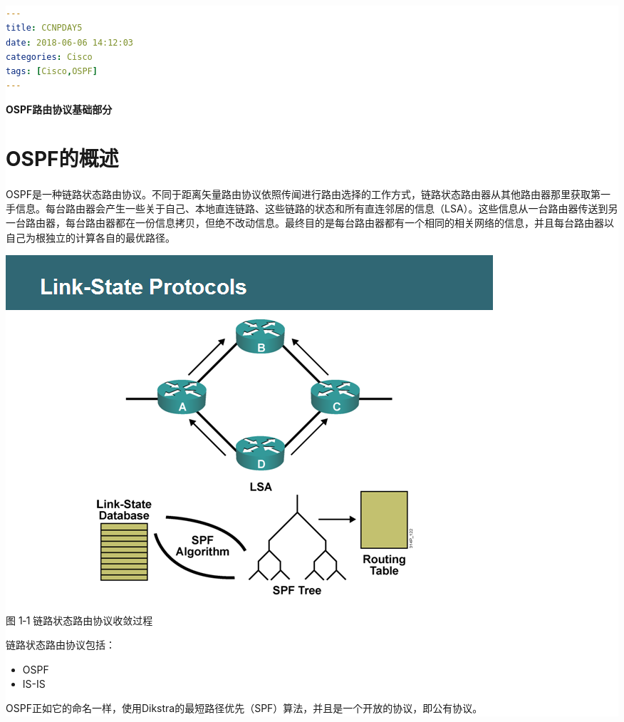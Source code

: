 ```yaml
---
title: CCNPDAY5
date: 2018-06-06 14:12:03
categories: Cisco
tags: [Cisco,OSPF]
---
```


**OSPF路由协议基础部分**

# OSPF的概述

OSPF是一种链路状态路由协议。不同于距离矢量路由协议依照传闻进行路由选择的工作方式，链路状态路由器从其他路由器那里获取第一手信息。每台路由器会产生一些关于自己、本地直连链路、这些链路的状态和所有直连邻居的信息（LSA）。这些信息从一台路由器传送到另一台路由器，每台路由器都在一份信息拷贝，但绝不改动信息。最终目的是每台路由器都有一个相同的相关网络的信息，并且每台路由器以自己为根独立的计算各自的最优路径。



![](CCNPDAY5/6e40fa14fa6154d667948bff3ca3b7eb.png)

图 1‑1 链路状态路由协议收敛过程

链路状态路由协议包括：

- OSPF
- IS-IS

OSPF正如它的命名一样，使用Dikstra的最短路径优先（SPF）算法，并且是一个开放的协议，即公有协议。
